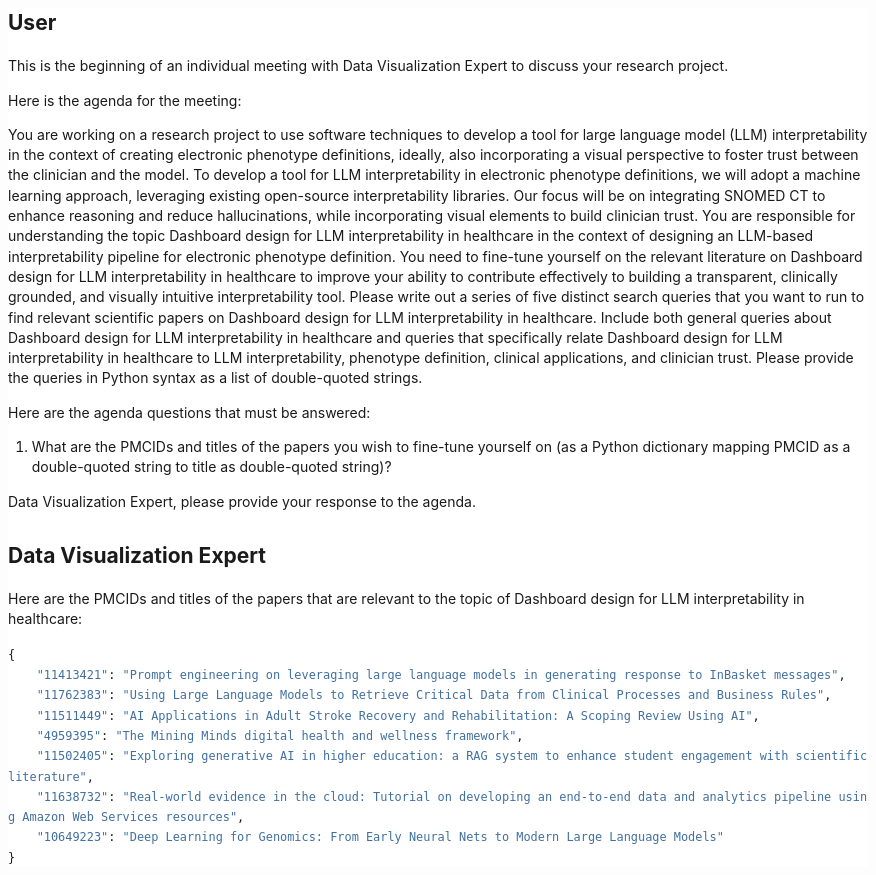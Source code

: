 ## User

This is the beginning of an individual meeting with Data Visualization Expert to discuss your research project.

Here is the agenda for the meeting:

You are working on a research project to use software techniques to develop a tool for large language model (LLM) interpretability in the context of creating electronic phenotype definitions, ideally, also incorporating a visual perspective to foster trust between the clinician and the model. To develop a tool for LLM interpretability in electronic phenotype definitions, we will adopt a machine learning approach, leveraging existing open-source interpretability libraries. Our focus will be on integrating SNOMED CT to enhance reasoning and reduce hallucinations, while incorporating visual elements to build clinician trust.
                You are responsible for understanding the topic Dashboard design for LLM interpretability in healthcare in the context of designing an LLM-based interpretability pipeline for electronic phenotype definition.
                You need to fine-tune yourself on the relevant literature on Dashboard design for LLM interpretability in healthcare to improve your ability to contribute effectively to building a transparent, clinically grounded, and visually intuitive interpretability tool.
                Please write out a series of five distinct search queries that you want to run to find relevant scientific papers on Dashboard design for LLM interpretability in healthcare. Include both general queries about Dashboard design for LLM interpretability in healthcare and queries that specifically relate Dashboard design for LLM interpretability in healthcare to LLM interpretability, phenotype definition, clinical applications, and clinician trust.
                Please provide the queries in Python syntax as a list of double-quoted strings.

Here are the agenda questions that must be answered:

1. What are the PMCIDs and titles of the papers you wish to fine-tune yourself on (as a Python dictionary mapping PMCID as a double-quoted string to title as double-quoted string)?

Data Visualization Expert, please provide your response to the agenda.

## Data Visualization Expert

Here are the PMCIDs and titles of the papers that are relevant to the topic of Dashboard design for LLM interpretability in healthcare:

```python
{
    "11413421": "Prompt engineering on leveraging large language models in generating response to InBasket messages",
    "11762383": "Using Large Language Models to Retrieve Critical Data from Clinical Processes and Business Rules",
    "11511449": "AI Applications in Adult Stroke Recovery and Rehabilitation: A Scoping Review Using AI",
    "4959395": "The Mining Minds digital health and wellness framework",
    "11502405": "Exploring generative AI in higher education: a RAG system to enhance student engagement with scientific literature",
    "11638732": "Real-world evidence in the cloud: Tutorial on developing an end-to-end data and analytics pipeline using Amazon Web Services resources",
    "10649223": "Deep Learning for Genomics: From Early Neural Nets to Modern Large Language Models"
}
```

